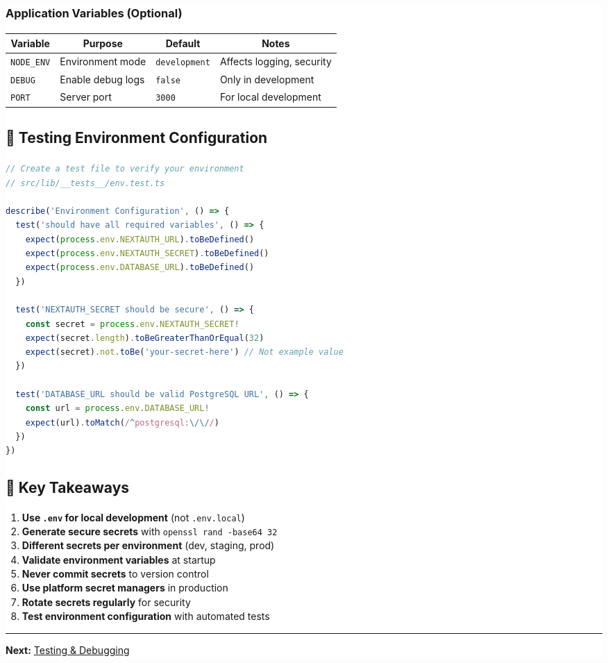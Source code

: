 ### Application Variables (Optional)

| Variable | Purpose | Default | Notes |
|----------|---------|---------|-------|
| `NODE_ENV` | Environment mode | `development` | Affects logging, security |
| `DEBUG` | Enable debug logs | `false` | Only in development |
| `PORT` | Server port | `3000` | For local development |

## 🧪 Testing Environment Configuration

```typescript
// Create a test file to verify your environment
// src/lib/__tests__/env.test.ts

describe('Environment Configuration', () => {
  test('should have all required variables', () => {
    expect(process.env.NEXTAUTH_URL).toBeDefined()
    expect(process.env.NEXTAUTH_SECRET).toBeDefined()
    expect(process.env.DATABASE_URL).toBeDefined()
  })
  
  test('NEXTAUTH_SECRET should be secure', () => {
    const secret = process.env.NEXTAUTH_SECRET!
    expect(secret.length).toBeGreaterThanOrEqual(32)
    expect(secret).not.toBe('your-secret-here') // Not example value
  })
  
  test('DATABASE_URL should be valid PostgreSQL URL', () => {
    const url = process.env.DATABASE_URL!
    expect(url).toMatch(/^postgresql:\/\//)
  })
})
```

## 📝 Key Takeaways

1. **Use `.env` for local development** (not `.env.local`)
2. **Generate secure secrets** with `openssl rand -base64 32`
3. **Different secrets per environment** (dev, staging, prod)
4. **Validate environment variables** at startup
5. **Never commit secrets** to version control
6. **Use platform secret managers** in production
7. **Rotate secrets regularly** for security
8. **Test environment configuration** with automated tests

---

**Next:** [Testing & Debugging](./08-testing-and-debugging.md)